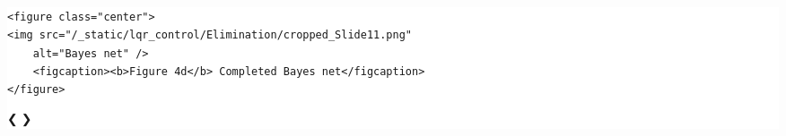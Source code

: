     <figure class="center">
    <img src="/_static/lqr_control/Elimination/cropped_Slide11.png"
        alt="Bayes net" />
        <figcaption><b>Figure 4d</b> Completed Bayes net</figcaption>
    </figure>
  </div>
  
  <a class="prev" onclick="plusSlides(-1,0)">&#10094;</a>
  <a class="next" onclick="plusSlides(1,0)">&#10095;</a>

</div> 


<div style="text-align:center">
  <span class="dot 0" onclick="currentSlide(1,0)"></span>
  <span class="dot 0" onclick="currentSlide(2,0)"></span>
  <span class="dot 0" onclick="currentSlide(3,0)"></span>
  <span class="dot 0" onclick="currentSlide(4,0)"></span>
  <span class="dot 0" onclick="currentSlide(5,0)"></span>
  <span class="dot 0" onclick="currentSlide(6,0)"></span>
  <span class="dot 0" onclick="currentSlide(7,0)"></span>
  <span class="dot 0" onclick="currentSlide(8,0)"></span>
  <span class="dot 0" onclick="currentSlide(9,0)"></span>
  
</div>


<style>
.scrollablecontent::-webkit-scrollbar {
    width: 5px;
    height: 12px;
}
.scrollablecontent::-webkit-scrollbar-track {
    background: transparent;
}
.scrollablecontent::-webkit-scrollbar-thumb {
    background: #ddd;
    visibility:hidden;
}
.scrollablecontent:hover::-webkit-scrollbar-thumb {
    visibility:visible;
}
/* .slideout {
  width: 400px;
  height: auto;
  overflow: hidden;
  background: orange;
  margin: 0 auto;
  transition: height 0.4s linear;
}
.hide {
    height: 0;
} */
</style>
